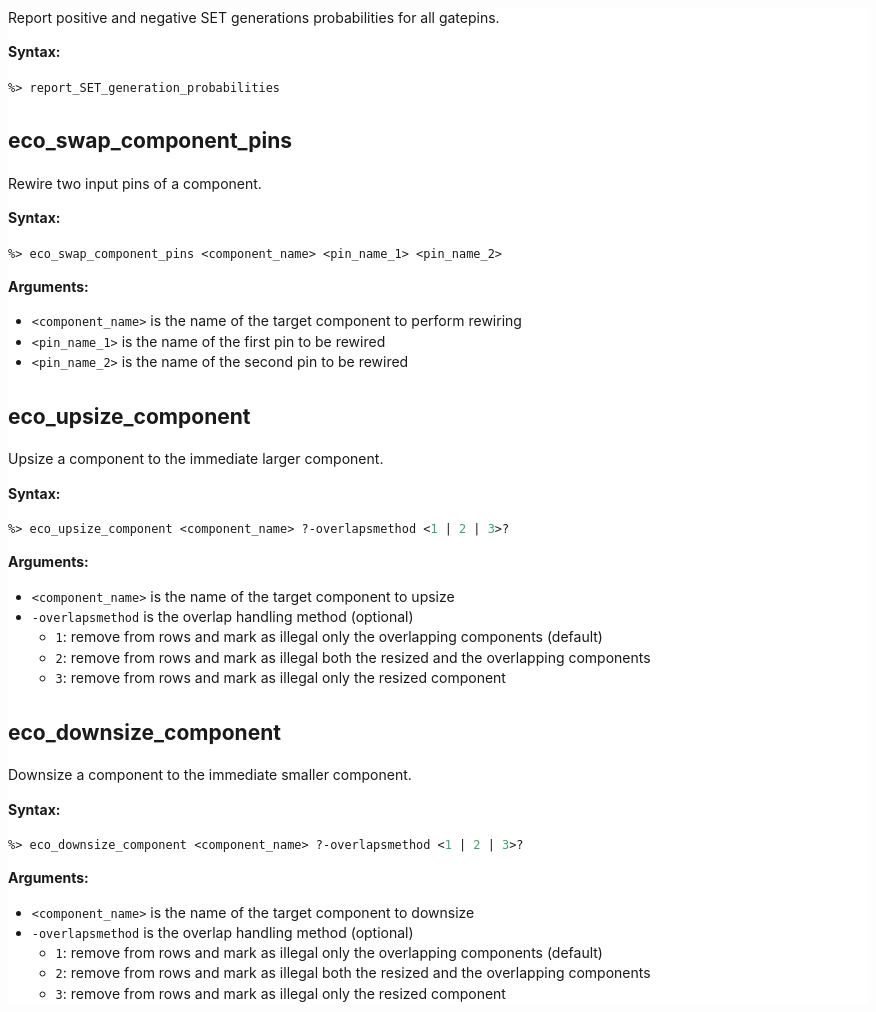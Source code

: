 Report positive and negative SET generations probabilities for all gatepins.

**Syntax:**

```tcl
%> report_SET_generation_probabilities
```

## eco_swap_component_pins

Rewire two input pins of a component.

**Syntax:**

```tcl
%> eco_swap_component_pins <component_name> <pin_name_1> <pin_name_2>
```

**Arguments:**

- `<component_name>` is the name of the target component to perform rewiring
- `<pin_name_1>` is the name of the first pin to be rewired
- `<pin_name_2>` is the name of the second pin to be rewired

## eco_upsize_component

Upsize a component to the immediate larger component.

**Syntax:**

```tcl
%> eco_upsize_component <component_name> ?-overlapsmethod <1 | 2 | 3>?
```

**Arguments:**

- `<component_name>` is the name of the target component to upsize
- `-overlapsmethod` is the overlap handling method (optional)
    - `1`: remove from rows and mark as illegal only the overlapping components (default)
    - `2`: remove from rows and mark as illegal both the resized and the overlapping components
    - `3`: remove from rows and mark as illegal only the resized component

## eco_downsize_component

Downsize a component to the immediate smaller component.

**Syntax:**

```tcl
%> eco_downsize_component <component_name> ?-overlapsmethod <1 | 2 | 3>?
```

**Arguments:**

- `<component_name>` is the name of the target component to downsize
- `-overlapsmethod` is the overlap handling method (optional)
    - `1`: remove from rows and mark as illegal only the overlapping components (default)
    - `2`: remove from rows and mark as illegal both the resized and the overlapping components
    - `3`: remove from rows and mark as illegal only the resized component
